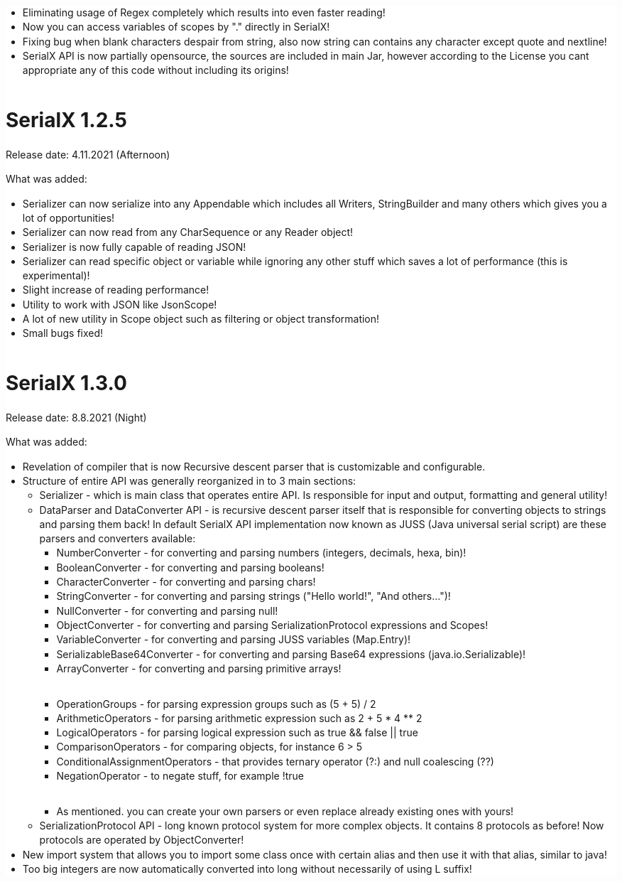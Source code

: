 * Eliminating usage of Regex completely which results into even faster reading!
* Now you can access variables of scopes by "." directly in SerialX!
* Fixing bug when blank characters despair from string, also now string can contains any character except quote and nextline!
* SerialX API is now partially opensource, the sources are included in main Jar, however according to the License you cant appropriate any of this code without including its origins!
#

# SerialX 1.2.5

Release date: 4.11.2021 (Afternoon)

What was added:
* Serializer can now serialize into any Appendable which includes all Writers, StringBuilder and many others which gives you a lot of opportunities!
* Serializer can now read from any CharSequence or any Reader object!
* Serializer is now fully capable of reading JSON!
* Serializer can read specific object or variable while ignoring any other stuff which saves a lot of performance (this is experimental)!
* Slight increase of reading performance!
* Utility to work with JSON like JsonScope!
* A lot of new utility in Scope object such as filtering or object transformation!
* Small bugs fixed!
#

# SerialX 1.3.0

Release date: 8.8.2021 (Night) 

What was added: 
* Revelation of compiler that is now Recursive descent parser that is customizable and configurable.
* Structure of entire API was generally reorganized in to 3 main sections:
  * Serializer - which is main class that operates entire API. Is responsible for input and output, formatting and general utility!
  * DataParser and DataConverter API - is recursive  descent parser itself that is responsible for converting objects to strings and parsing them back! In default SerialX API implementation now known as JUSS (Java universal serial script) are these parsers and converters available:
    * NumberConverter - for converting and parsing numbers (integers, decimals, hexa, bin)!
    * BooleanConverter - for converting and parsing booleans!
    * CharacterConverter - for converting and parsing chars!
    * StringConverter - for converting and parsing strings ("Hello world!", "And others...")!
    * NullConverter - for converting and parsing null!
    * ObjectConverter - for converting and parsing SerializationProtocol expressions and Scopes!
    * VariableConverter - for converting and parsing JUSS variables (Map.Entry)!
    * SerializableBase64Converter - for converting and parsing Base64 expressions (java.io.Serializable)!
    * ArrayConverter - for converting and parsing primitive arrays!
    ##
    * OperationGroups - for parsing expression groups such as (5 + 5) / 2
    * ArithmeticOperators - for parsing arithmetic expression such as 2 + 5 * 4 ** 2
    * LogicalOperators - for parsing logical expression such as true && false || true
    * ComparisonOperators - for comparing objects, for instance 6 > 5
    * ConditionalAssignmentOperators - that provides ternary operator (?:) and null coalescing (??)
    * NegationOperator - to negate stuff, for example !true
    ##
    * As mentioned. you can create your own parsers or even replace already existing ones with yours!
  * SerializationProtocol API - long known protocol system for more complex objects. It contains 8 protocols as before! Now protocols are operated by ObjectConverter!
* New import system that allows you to import some class once with certain alias and then use it with that alias, similar  to java!
* Too big integers are now automatically converted into long without necessarily of using L suffix!